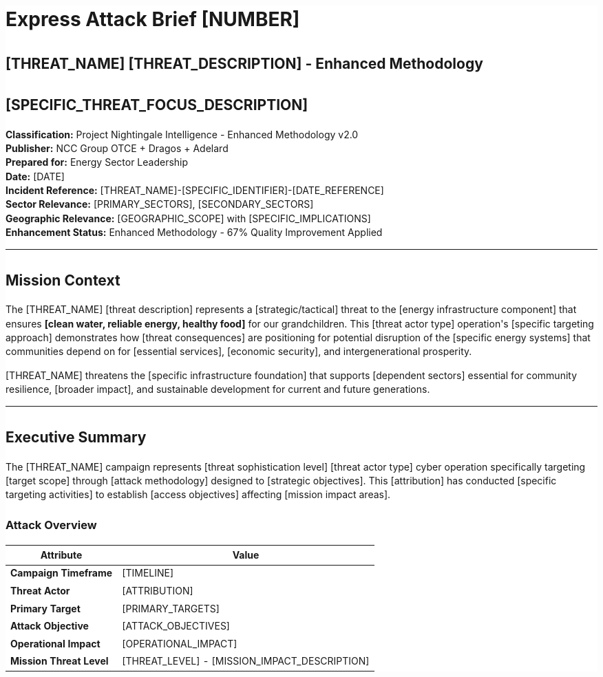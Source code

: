 # Express Attack Brief [NUMBER]
## [THREAT_NAME] [THREAT_DESCRIPTION] - Enhanced Methodology
## [SPECIFIC_THREAT_FOCUS_DESCRIPTION]

**Classification:** Project Nightingale Intelligence - Enhanced Methodology v2.0  
**Publisher:** NCC Group OTCE + Dragos + Adelard  
**Prepared for:** Energy Sector Leadership  
**Date:** [DATE]  
**Incident Reference:** [THREAT_NAME]-[SPECIFIC_IDENTIFIER]-[DATE_REFERENCE]  
**Sector Relevance:** [PRIMARY_SECTORS], [SECONDARY_SECTORS]  
**Geographic Relevance:** [GEOGRAPHIC_SCOPE] with [SPECIFIC_IMPLICATIONS]  
**Enhancement Status:** Enhanced Methodology - 67% Quality Improvement Applied  

---

## Mission Context

The [THREAT_NAME] [threat description] represents a [strategic/tactical] threat to the [energy infrastructure component] that ensures **[clean water, reliable energy, healthy food]** for our grandchildren. This [threat actor type] operation's [specific targeting approach] demonstrates how [threat consequences] are positioning for potential disruption of the [specific energy systems] that communities depend on for [essential services], [economic security], and intergenerational prosperity.

[THREAT_NAME] threatens the [specific infrastructure foundation] that supports [dependent sectors] essential for community resilience, [broader impact], and sustainable development for current and future generations.

---

## Executive Summary

The [THREAT_NAME] campaign represents [threat sophistication level] [threat actor type] cyber operation specifically targeting [target scope] through [attack methodology] designed to [strategic objectives]. This [attribution] has conducted [specific targeting activities] to establish [access objectives] affecting [mission impact areas].

### Attack Overview
| Attribute | Value |
|-----------|-------|
| **Campaign Timeframe** | [TIMELINE] |
| **Threat Actor** | [ATTRIBUTION] |
| **Primary Target** | [PRIMARY_TARGETS] |
| **Attack Objective** | [ATTACK_OBJECTIVES] |
| **Operational Impact** | [OPERATIONAL_IMPACT] |
| **Mission Threat Level** | [THREAT_LEVEL] - [MISSION_IMPACT_DESCRIPTION] |
